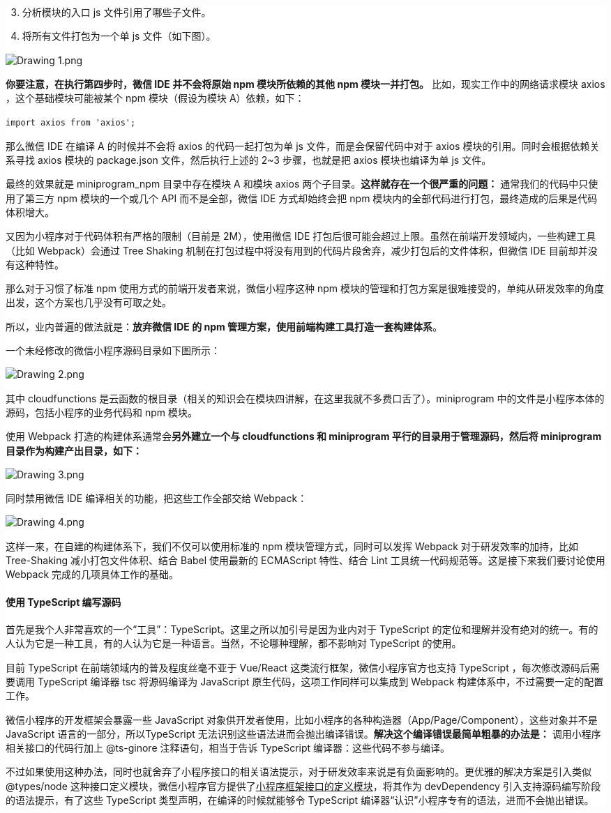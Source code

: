 3.  分析模块的入口 js 文件引用了哪些子文件。
    
4.  将所有文件打包为一个单 js 文件（如下图）。
    

![Drawing 1.png](https://s0.lgstatic.com/i/image/M00/6D/91/Ciqc1F-uPmyARZYuAAB84i1b-ro900.png)

**你要注意，在执行第四步时，微信 IDE 并不会将原始 npm 模块所依赖的其他 npm 模块一并打包。** 比如，现实工作中的网络请求模块 axios ，这个基础模块可能被某个 npm 模块（假设为模块 A）依赖，如下：

```
import axios from 'axios';
```

那么微信 IDE 在编译 A 的时候并不会将 axios 的代码一起打包为单 js 文件，而是会保留代码中对于 axios 模块的引用。同时会根据依赖关系寻找 axios 模块的 package.json 文件，然后执行上述的 2~3 步骤，也就是把 axios 模块也编译为单 js 文件。

最终的效果就是 miniprogram\_npm 目录中存在模块 A 和模块 axios 两个子目录。**这样就存在一个很严重的问题：** 通常我们的代码中只使用了第三方 npm 模块的一个或几个 API 而不是全部，微信 IDE 方式却始终会把 npm 模块内的全部代码进行打包，最终造成的后果是代码体积增大。

又因为小程序对于代码体积有严格的限制（目前是 2M），使用微信 IDE 打包后很可能会超过上限。虽然在前端开发领域内，一些构建工具（比如 Webpack）会通过 Tree Shaking 机制在打包过程中将没有用到的代码片段舍弃，减少打包后的文件体积，但微信 IDE 目前却并没有这种特性。

那么对于习惯了标准 npm 使用方式的前端开发者来说，微信小程序这种 npm 模块的管理和打包方案是很难接受的，单纯从研发效率的角度出发，这个方案也几乎没有可取之处。

所以，业内普遍的做法就是：**放弃微信 IDE 的 npm 管理方案，使用前端构建工具打造一套构建体系**。

一个未经修改的微信小程序源码目录如下图所示：

![Drawing 2.png](https://s0.lgstatic.com/i/image/M00/6D/9C/CgqCHl-uPn-AKQnbAAA5YigCdH0607.png)

其中 cloudfunctions 是云函数的根目录（相关的知识会在模块四讲解，在这里我就不多费口舌了）。miniprogram 中的文件是小程序本体的源码，包括小程序的业务代码和 npm 模块。

使用 Webpack 打造的构建体系通常会**另外建立一个与 cloudfunctions 和 miniprogram 平行的目录用于管理源码，然后将 miniprogram 目录作为构建产出目录，如下：**

![Drawing 3.png](https://s0.lgstatic.com/i/image/M00/6D/91/Ciqc1F-uPoaAWgOGAAAulRAEVKU221.png)

同时禁用微信 IDE 编译相关的功能，把这些工作全部交给 Webpack：

![Drawing 4.png](https://s0.lgstatic.com/i/image/M00/6D/91/Ciqc1F-uPoyADaa-AAA91X7XW4I841.png)

这样一来，在自建的构建体系下，我们不仅可以使用标准的 npm 模块管理方式，同时可以发挥 Webpack 对于研发效率的加持，比如 Tree-Shaking 减小打包文件体积、结合 Babel 使用最新的 ECMAScript 特性、结合 Lint 工具统一代码规范等。这是接下来我们要讨论使用 Webpack 完成的几项具体工作的基础。

#### 使用 TypeScript 编写源码

首先是我个人非常喜欢的一个“工具”：TypeScript。这里之所以加引号是因为业内对于 TypeScript 的定位和理解并没有绝对的统一。有的人认为它是一种工具，有的人认为它是一种语言。当然，不论哪种理解，都不影响对 TypeScript 的使用。

目前 TypeScript 在前端领域内的普及程度丝毫不亚于 Vue/React 这类流行框架，微信小程序官方也支持 TypeScript ，每次修改源码后需要调用 TypeScript 编译器 tsc 将源码编译为 JavaScript 原生代码，这项工作同样可以集成到 Webpack 构建体系中，不过需要一定的配置工作。

微信小程序的开发框架会暴露一些 JavaScript 对象供开发者使用，比如小程序的各种构造器（App/Page/Component），这些对象并不是 JavaScript 语言的一部分，所以TypeScript 无法识别这些语法进而会抛出编译错误。**解决这个编译错误最简单粗暴的办法是：** 调用小程序相关接口的代码行加上 @ts-ginore 注释语句，相当于告诉 TypeScript 编译器：这些代码不参与编译。

不过如果使用这种办法，同时也就舍弃了小程序接口的相关语法提示，对于研发效率来说是有负面影响的。更优雅的解决方案是引入类似 @types/node 这种接口定义模块，微信小程序官方提供了[小程序框架接口的定义模块](https://github.com/wechat-miniprogram/api-typings)，将其作为 devDependency 引入支持源码编写阶段的语法提示，有了这些 TypeScript 类型声明，在编译的时候就能够令 TypeScript 编译器“认识”小程序专有的语法，进而不会抛出错误。
